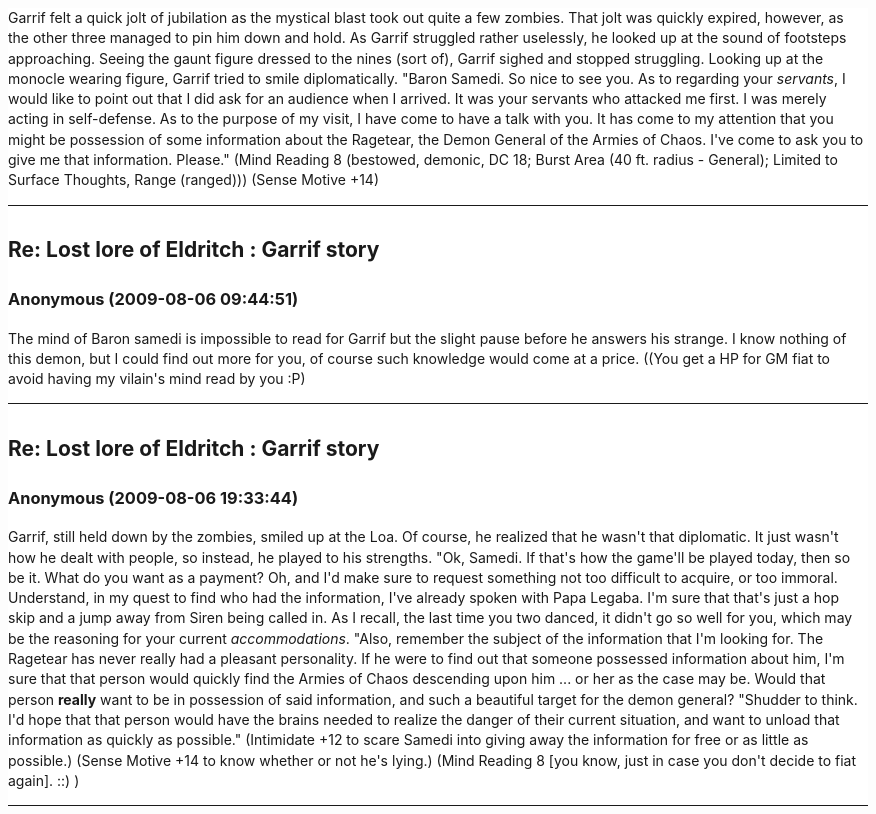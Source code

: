 Garrif felt a quick jolt of jubilation as the mystical blast took out quite a few zombies. That jolt was quickly expired, however, as the other three managed to pin him down and hold. As Garrif struggled rather uselessly, he looked up at the sound of footsteps approaching. Seeing the gaunt figure dressed to the nines (sort of), Garrif sighed and stopped struggling. Looking up at the monocle wearing figure, Garrif tried to smile diplomatically.
"Baron Samedi. So nice to see you. As to regarding your *servants*, I would like to point out that I did ask for an audience when I arrived. It was your servants who attacked me first. I was merely acting in self-defense. As to the purpose of my visit, I have come to have a talk with you. It has come to my attention that you might be possession of some information about the Ragetear, the Demon General of the Armies of Chaos. I've come to ask you to give me that information. Please."
(Mind Reading 8 (bestowed, demonic, DC 18; Burst Area (40 ft. radius - General); Limited to Surface Thoughts, Range (ranged)))
(Sense Motive +14)

---

## Re: Lost lore of Eldritch : Garrif story

### **Anonymous** (2009-08-06 09:44:51)

The mind of Baron samedi is impossible to read for Garrif but the slight pause before he answers his strange.
I know nothing of this demon, but I could find out more for you, of course such knowledge would come at a price.
((You get a HP for GM fiat to avoid having my vilain's mind read by you :P)

---

## Re: Lost lore of Eldritch : Garrif story

### **Anonymous** (2009-08-06 19:33:44)

Garrif, still held down by the zombies, smiled up at the Loa. Of course, he realized that he wasn't that diplomatic. It just wasn't how he dealt with people, so instead, he played to his strengths.
"Ok, Samedi. If that's how the game'll be played today, then so be it. What do you want as a payment? Oh, and I'd make sure to request something not too difficult to acquire, or too immoral. Understand, in my quest to find who had the information, I've already spoken with Papa Legaba. I'm sure that that's just a hop skip and a jump away from Siren being called in. As I recall, the last time you two danced, it didn't go so well for you, which may be the reasoning for your current *accommodations*.
"Also, remember the subject of the information that I'm looking for. The Ragetear has never really had a pleasant personality. If he were to find out that someone possessed information about him, I'm sure that that person would quickly find the Armies of Chaos descending upon him ... or her as the case may be. Would that person **really** want to be in possession of said information, and such a beautiful target for the demon general?
"Shudder to think. I'd hope that that person would have the brains needed to realize the danger of their current situation, and want to unload that information as quickly as possible."
(Intimidate +12 to scare Samedi into giving away the information for free or as little as possible.)
(Sense Motive +14 to know whether or not he's lying.)
(Mind Reading 8 [you know, just in case you don't decide to fiat again]. ::) )

---